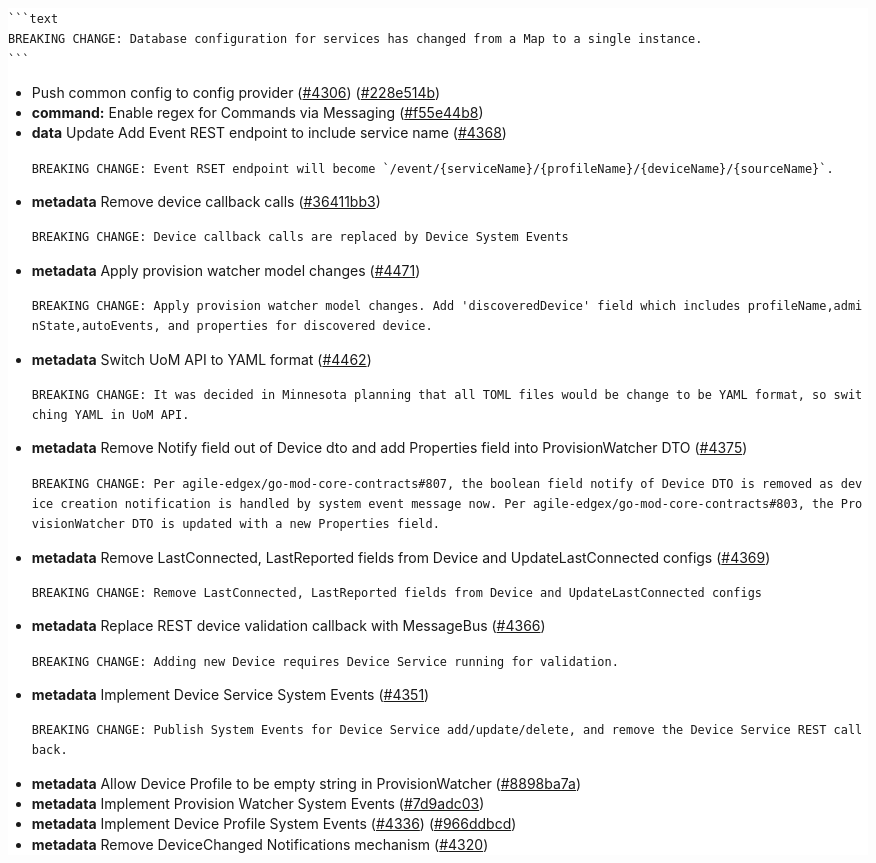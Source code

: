     ```text
    BREAKING CHANGE: Database configuration for services has changed from a Map to a single instance.
    ```
- Push common config to config provider ([#4306](https://github.com/agile-edgex/edgex-go/issues/4306)) ([#228e514b](https://github.com/agile-edgex/edgex-go/commits/228e514b))
- **command:** Enable regex for Commands via Messaging ([#f55e44b8](https://github.com/agile-edgex/edgex-go/commits/f55e44b8))
- **data** Update Add Event REST endpoint to include service name ([#4368](https://github.com/agile-edgex/edgex-go/pull/4368))
    ```text
    BREAKING CHANGE: Event RSET endpoint will become `/event/{serviceName}/{profileName}/{deviceName}/{sourceName}`.
    ```
- **metadata** Remove device callback calls ([#36411bb3](https://github.com/agile-edgex/edgex-go/commits/36411bb3))
    ```text
    BREAKING CHANGE: Device callback calls are replaced by Device System Events
    ```
- **metadata** Apply provision watcher model changes ([#4471](https://github.com/agile-edgex/edgex-go/pull/4471))
    ```text
    BREAKING CHANGE: Apply provision watcher model changes. Add 'discoveredDevice' field which includes profileName,adminState,autoEvents, and properties for discovered device.
    ```
- **metadata** Switch UoM API to YAML format ([#4462](https://github.com/agile-edgex/edgex-go/pull/4462))
    ```text
    BREAKING CHANGE: It was decided in Minnesota planning that all TOML files would be change to be YAML format, so switching YAML in UoM API.
    ```
- **metadata** Remove Notify field out of Device dto and add Properties field into ProvisionWatcher DTO ([#4375](https://github.com/agile-edgex/edgex-go/pull/4375))
    ```text
    BREAKING CHANGE: Per agile-edgex/go-mod-core-contracts#807, the boolean field notify of Device DTO is removed as device creation notification is handled by system event message now. Per agile-edgex/go-mod-core-contracts#803, the ProvisionWatcher DTO is updated with a new Properties field.
    ```
- **metadata** Remove LastConnected, LastReported fields from Device and UpdateLastConnected configs ([#4369](https://github.com/agile-edgex/edgex-go/pull/4369))
    ```text
    BREAKING CHANGE: Remove LastConnected, LastReported fields from Device and UpdateLastConnected configs
    ```
- **metadata** Replace REST device validation callback with MessageBus ([#4366](https://github.com/agile-edgex/edgex-go/pull/4366))
    ```text
    BREAKING CHANGE: Adding new Device requires Device Service running for validation.
    ```
- **metadata** Implement Device Service System Events ([#4351](https://github.com/agile-edgex/edgex-go/pull/4351))
    ```text
    BREAKING CHANGE: Publish System Events for Device Service add/update/delete, and remove the Device Service REST callback.
    ```
- **metadata** Allow Device Profile to be empty string in ProvisionWatcher ([#8898ba7a](https://github.com/agile-edgex/edgex-go/commits/8898ba7a))
- **metadata** Implement Provision Watcher System Events ([#7d9adc03](https://github.com/agile-edgex/edgex-go/commits/7d9adc03))
- **metadata** Implement Device Profile System Events ([#4336](https://github.com/agile-edgex/edgex-go/issues/4336)) ([#966ddbcd](https://github.com/agile-edgex/edgex-go/commits/966ddbcd))
- **metadata** Remove DeviceChanged Notifications mechanism ([#4320](https://github.com/agile-edgex/edgex-go/pull/4320))
    ```text